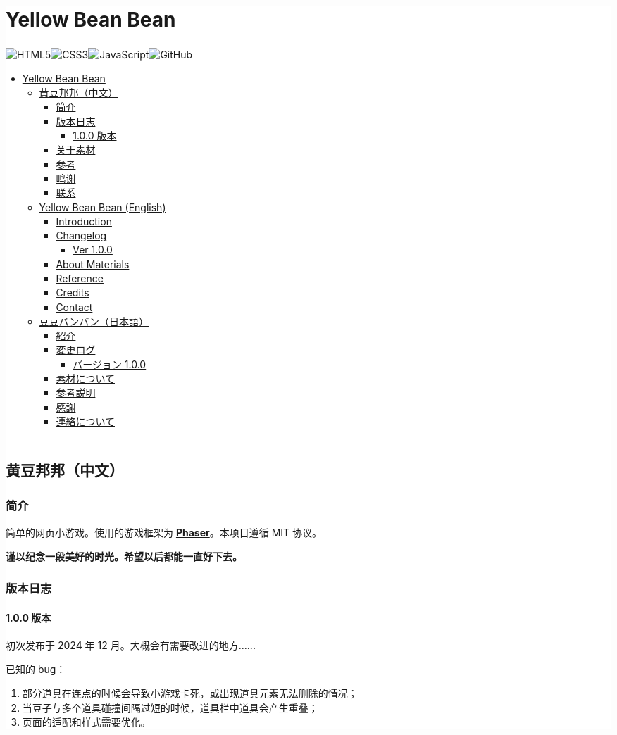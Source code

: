 # Yellow Bean Bean

![HTML5](https://img.shields.io/badge/html5-%23E34F26.svg?style=for-the-badge&logo=html5&logoColor=white)![CSS3](https://img.shields.io/badge/css3-%231572B6.svg?style=for-the-badge&logo=css3&logoColor=white)![JavaScript](https://img.shields.io/badge/javascript-%23323330.svg?style=for-the-badge&logo=javascript&logoColor=%23F7DF1E)![GitHub](https://img.shields.io/badge/github-%23121011.svg?style=for-the-badge&logo=github&logoColor=white)

- [Yellow Bean Bean](#yellow-bean-bean)
  - [黄豆邦邦（中文）](#黄豆邦邦中文)
    - [简介](#简介)
    - [版本日志](#版本日志)
      - [1.0.0 版本](#100-版本)
    - [关于素材](#关于素材)
    - [参考](#参考)
    - [鸣谢](#鸣谢)
    - [联系](#联系)
  - [Yellow Bean Bean (English)](#yellow-bean-bean-english)
    - [Introduction](#introduction)
    - [Changelog](#changelog)
      - [Ver 1.0.0](#ver-100)
    - [About Materials](#about-materials)
    - [Reference](#reference)
    - [Credits](#credits)
    - [Contact](#contact)
  - [豆豆バンバン（日本語）](#豆豆バンバン日本語)
    - [紹介](#紹介)
    - [変更ログ](#変更ログ)
      - [バージョン 1.0.0](#バージョン-100)
    - [素材について](#素材について)
    - [参考説明](#参考説明)
    - [感謝](#感謝)
    - [連絡について](#連絡について)

---

## 黄豆邦邦（中文）

### 简介

简单的网页小游戏。使用的游戏框架为 **[Phaser](https://phaser.io/)**。本项目遵循 MIT 协议。

**谨以纪念一段美好的时光。希望以后都能一直好下去。**

### 版本日志

#### 1.0.0 版本

初次发布于 2024 年 12 月。大概会有需要改进的地方......

已知的 bug：

1. 部分道具在连点的时候会导致小游戏卡死，或出现道具元素无法删除的情况；
2. 当豆子与多个道具碰撞间隔过短的时候，道具栏中道具会产生重叠；
3. 页面的适配和样式需要优化。
